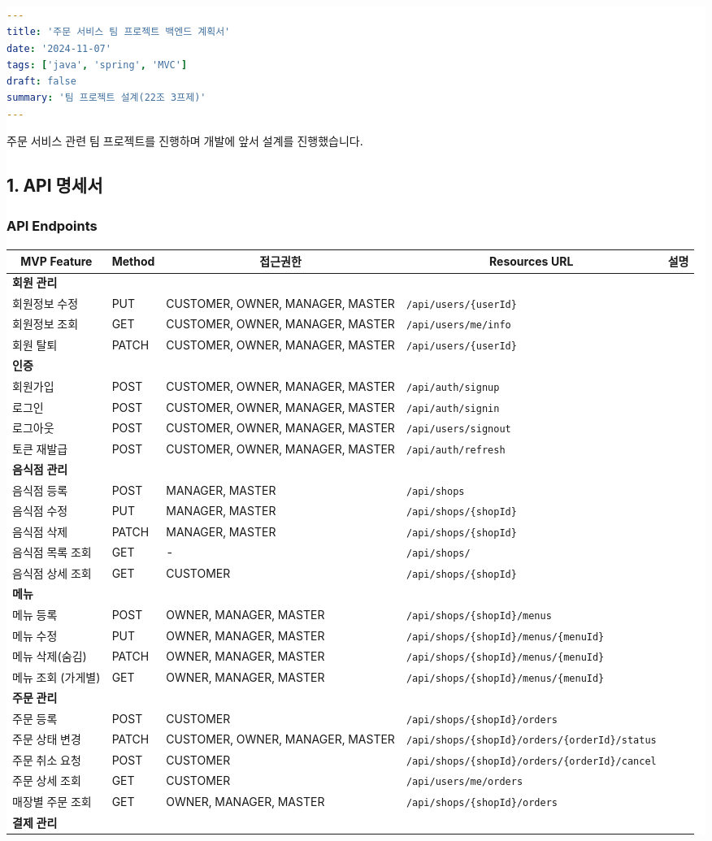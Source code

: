 ```yaml
---
title: '주문 서비스 팀 프로젝트 백엔드 계획서'
date: '2024-11-07'
tags: ['java', 'spring', 'MVC']
draft: false
summary: '팀 프로젝트 설계(22조 3프제)' 
---
```


주문 서비스 관련 팀 프로젝트를 진행하며 개발에 앞서 설계를 진행했습니다.

## 1. API 명세서

### API Endpoints
| MVP Feature | Method | 접근권한 | Resources URL | 설명 |
|------------|--------|-----------|---------------|------|
| **회원 관리** | | | | |
| 회원정보 수정 | PUT | CUSTOMER, OWNER, MANAGER, MASTER | `/api/users/{userId}` | |
| 회원정보 조회 | GET | CUSTOMER, OWNER, MANAGER, MASTER | `/api/users/me/info` | |
| 회원 탈퇴 | PATCH | CUSTOMER, OWNER, MANAGER, MASTER | `/api/users/{userId}` | |
| **인증** | | | | |
| 회원가입 | POST | CUSTOMER, OWNER, MANAGER, MASTER | `/api/auth/signup` | |
| 로그인 | POST | CUSTOMER, OWNER, MANAGER, MASTER | `/api/auth/signin` | |
| 로그아웃 | POST | CUSTOMER, OWNER, MANAGER, MASTER | `/api/users/signout` | |
| 토큰 재발급 | POST | CUSTOMER, OWNER, MANAGER, MASTER | `/api/auth/refresh` | |
| **음식점 관리** | | | | |
| 음식점 등록 | POST | MANAGER, MASTER | `/api/shops` | |
| 음식점 수정 | PUT | MANAGER, MASTER | `/api/shops/{shopId}` | |
| 음식점 삭제 | PATCH | MANAGER, MASTER | `/api/shops/{shopId}` | |
| 음식점 목록 조회 | GET | - | `/api/shops/` | |
| 음식점 상세 조회 | GET | CUSTOMER | `/api/shops/{shopId}` | |
| **메뉴** | | | | |
| 메뉴 등록 | POST | OWNER, MANAGER, MASTER | `/api/shops/{shopId}/menus` | |
| 메뉴 수정 | PUT | OWNER, MANAGER, MASTER | `/api/shops/{shopId}/menus/{menuId}` | |
| 메뉴 삭제(숨김) | PATCH | OWNER, MANAGER, MASTER | `/api/shops/{shopId}/menus/{menuId}` | |
| 메뉴 조회 (가게별) | GET | OWNER, MANAGER, MASTER | `/api/shops/{shopId}/menus/{menuId}` | |
| **주문 관리** | | | | |
| 주문 등록 | POST | CUSTOMER | `/api/shops/{shopId}/orders` | |
| 주문 상태 변경 | PATCH | CUSTOMER, OWNER, MANAGER, MASTER | `/api/shops/{shopId}/orders/{orderId}/status` | |
| 주문 취소 요청 | POST | CUSTOMER | `/api/shops/{shopId}/orders/{orderId}/cancel` | |
| 주문 상세 조회 | GET | CUSTOMER | `/api/users/me/orders` | |
| 매장별 주문 조회 | GET | OWNER, MANAGER, MASTER | `/api/shops/{shopId}/orders` | |
| **결제 관리** | | | | |